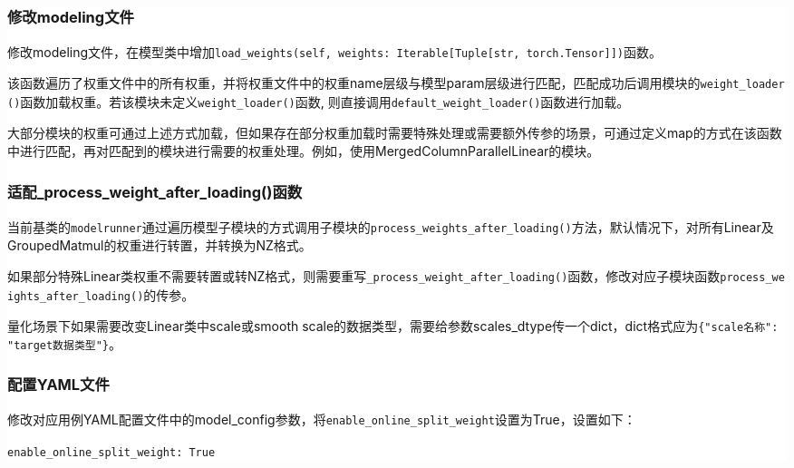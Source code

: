 ### 修改modeling文件

修改modeling文件，在模型类中增加`load_weights(self, weights: Iterable[Tuple[str, torch.Tensor]])`函数。

该函数遍历了权重文件中的所有权重，并将权重文件中的权重name层级与模型param层级进行匹配，匹配成功后调用模块的`weight_loader()`函数加载权重。若该模块未定义`weight_loader()`函数, 则直接调用`default_weight_loader()`函数进行加载。

大部分模块的权重可通过上述方式加载，但如果存在部分权重加载时需要特殊处理或需要额外传参的场景，可通过定义map的方式在该函数中进行匹配，再对匹配到的模块进行需要的权重处理。例如，使用MergedColumnParallelLinear的模块。

### 适配_process_weight_after_loading()函数

当前基类的`modelrunner`通过遍历模型子模块的方式调用子模块的`process_weights_after_loading()`方法，默认情况下，对所有Linear及GroupedMatmul的权重进行转置，并转换为NZ格式。

如果部分特殊Linear类权重不需要转置或转NZ格式，则需要重写`_process_weight_after_loading()`函数，修改对应子模块函数`process_weights_after_loading()`的传参。

量化场景下如果需要改变Linear类中scale或smooth scale的数据类型，需要给参数scales_dtype传一个dict，dict格式应为`{"scale名称": "target数据类型"}`。

### 配置YAML文件
修改对应用例YAML配置文件中的model_config参数，将`enable_online_split_weight`设置为True，设置如下：
```
enable_online_split_weight: True
```